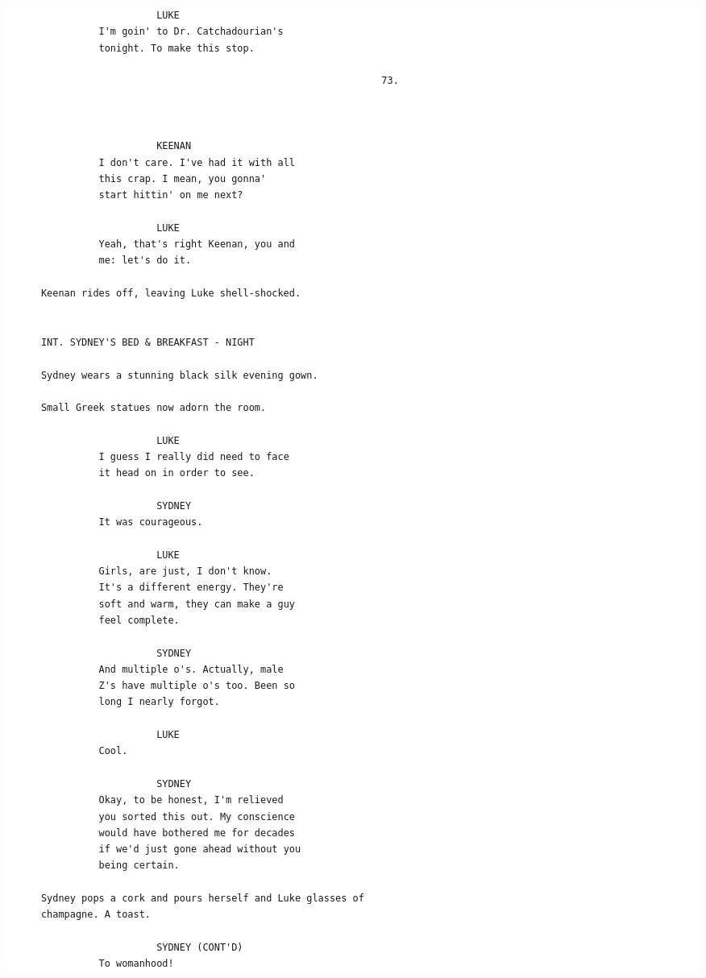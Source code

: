                               LUKE
                    I'm goin' to Dr. Catchadourian's
                    tonight. To make this stop.
          
                                                                     73.
          
          
          
                              KEENAN
                    I don't care. I've had it with all
                    this crap. I mean, you gonna'
                    start hittin' on me next?
          
                              LUKE
                    Yeah, that's right Keenan, you and
                    me: let's do it.
          
          Keenan rides off, leaving Luke shell-shocked.
          
          
          INT. SYDNEY'S BED & BREAKFAST - NIGHT
          
          Sydney wears a stunning black silk evening gown.
          
          Small Greek statues now adorn the room.
          
                              LUKE
                    I guess I really did need to face
                    it head on in order to see.
          
                              SYDNEY
                    It was courageous.
          
                              LUKE
                    Girls, are just, I don't know.
                    It's a different energy. They're
                    soft and warm, they can make a guy
                    feel complete.
          
                              SYDNEY
                    And multiple o's. Actually, male
                    Z's have multiple o's too. Been so
                    long I nearly forgot.
          
                              LUKE
                    Cool.
          
                              SYDNEY
                    Okay, to be honest, I'm relieved
                    you sorted this out. My conscience
                    would have bothered me for decades
                    if we'd just gone ahead without you
                    being certain.
          
          Sydney pops a cork and pours herself and Luke glasses of
          champagne. A toast.
          
                              SYDNEY (CONT'D)
                    To womanhood!
          